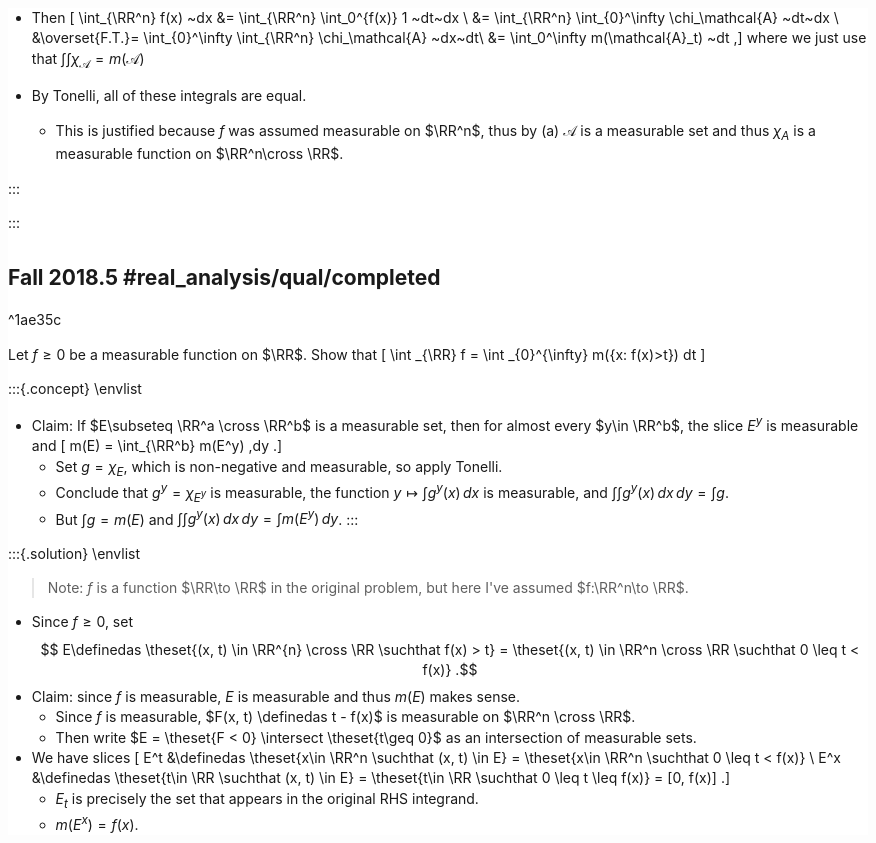 - Then
\[
\int_{\RR^n} f(x) ~dx 
&= \int_{\RR^n} \int_0^{f(x)} 1 ~dt~dx \\
&= \int_{\RR^n} \int_{0}^\infty \chi_\mathcal{A} ~dt~dx \\
&\overset{F.T.}= \int_{0}^\infty \int_{\RR^n} \chi_\mathcal{A} ~dx~dt\\
&= \int_0^\infty m(\mathcal{A}_t) ~dt
,\]
  where we just use that $\int \int \chi_\mathcal{A} = m(\mathcal{A})$

- By Tonelli, all of these integrals are equal. 
  - This is justified because $f$ was assumed measurable on $\RR^n$, thus by (a) $\mathcal{A}$ is a measurable set and thus $\chi_A$ is a measurable function on $\RR^n\cross \RR$.


:::

:::

## Fall 2018.5 #real_analysis/qual/completed

^1ae35c

Let $f \geq 0$ be a measurable function on $\RR$.
Show that
\[
\int _{\RR} f = \int _{0}^{\infty} m(\{x: f(x)>t\}) dt
\]

:::{.concept}
\envlist
- Claim: If $E\subseteq \RR^a \cross \RR^b$ is a measurable set, then for almost every $y\in \RR^b$, the slice $E^y$ is measurable and
\[
m(E) = \int_{\RR^b} m(E^y) \,dy
.\]
  - Set $g = \chi_E$, which is non-negative and measurable, so apply Tonelli.
  - Conclude that $g^y = \chi_{E^y}$ is measurable, the function $y\mapsto \int g^y(x)\, dx$ is measurable, and $\int \int g^y(x)\,dx \,dy = \int g$.
  - But $\int g = m(E)$ and $\int\int g^y(x) \,dx\,dy = \int m(E^y)\,dy$.
:::

:::{.solution}
\envlist

> Note: $f$ is a function $\RR\to \RR$ in the original problem, but here I've assumed $f:\RR^n\to \RR$.

- Since $f\geq 0$, set 
$$
E\definedas \theset{(x, t) \in \RR^{n} \cross \RR \suchthat f(x) > t}
= \theset{(x, t) \in \RR^n \cross \RR \suchthat 0 \leq t < f(x)}
.$$
- Claim: since $f$ is measurable, $E$ is measurable and thus $m(E)$ makes sense.
  - Since $f$ is measurable, $F(x, t) \definedas t - f(x)$ is measurable on $\RR^n \cross \RR$.
  - Then write $E = \theset{F < 0} \intersect \theset{t\geq 0}$ as an intersection of measurable sets.
- We have slices 
\[
E^t &\definedas \theset{x\in \RR^n \suchthat (x, t) \in E} = \theset{x\in \RR^n \suchthat 0 \leq t < f(x)} \\
E^x &\definedas \theset{t\in \RR \suchthat (x, t) \in E} = \theset{t\in \RR \suchthat 0 \leq t \leq f(x)} = [0, f(x)]
.\]
  - $E_t$ is precisely the set that appears in the original RHS integrand.
  - $m(E^x) = f(x)$.